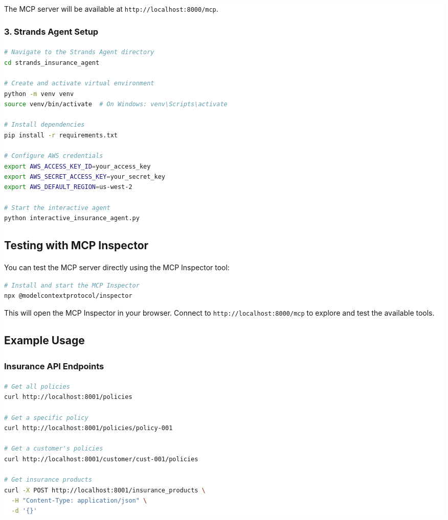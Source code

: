 
The MCP server will be available at `http://localhost:8000/mcp`.

### 3. Strands Agent Setup

```bash
# Navigate to the Strands Agent directory
cd strands_insurance_agent

# Create and activate virtual environment
python -m venv venv
source venv/bin/activate  # On Windows: venv\Scripts\activate

# Install dependencies
pip install -r requirements.txt

# Configure AWS credentials
export AWS_ACCESS_KEY_ID=your_access_key
export AWS_SECRET_ACCESS_KEY=your_secret_key
export AWS_DEFAULT_REGION=us-west-2

# Start the interactive agent
python interactive_insurance_agent.py
```


## Testing with MCP Inspector

You can test the MCP server directly using the MCP Inspector tool:

```bash
# Install and start the MCP Inspector
npx @modelcontextprotocol/inspector
```

This will open the MCP Inspector in your browser. Connect to `http://localhost:8000/mcp` to explore and test the available tools.

## Example Usage

### Insurance API Endpoints

```bash
# Get all policies
curl http://localhost:8001/policies

# Get a specific policy
curl http://localhost:8001/policies/policy-001

# Get a customer's policies
curl http://localhost:8001/customer/cust-001/policies

# Get insurance products
curl -X POST http://localhost:8001/insurance_products \
  -H "Content-Type: application/json" \
  -d '{}'
```
